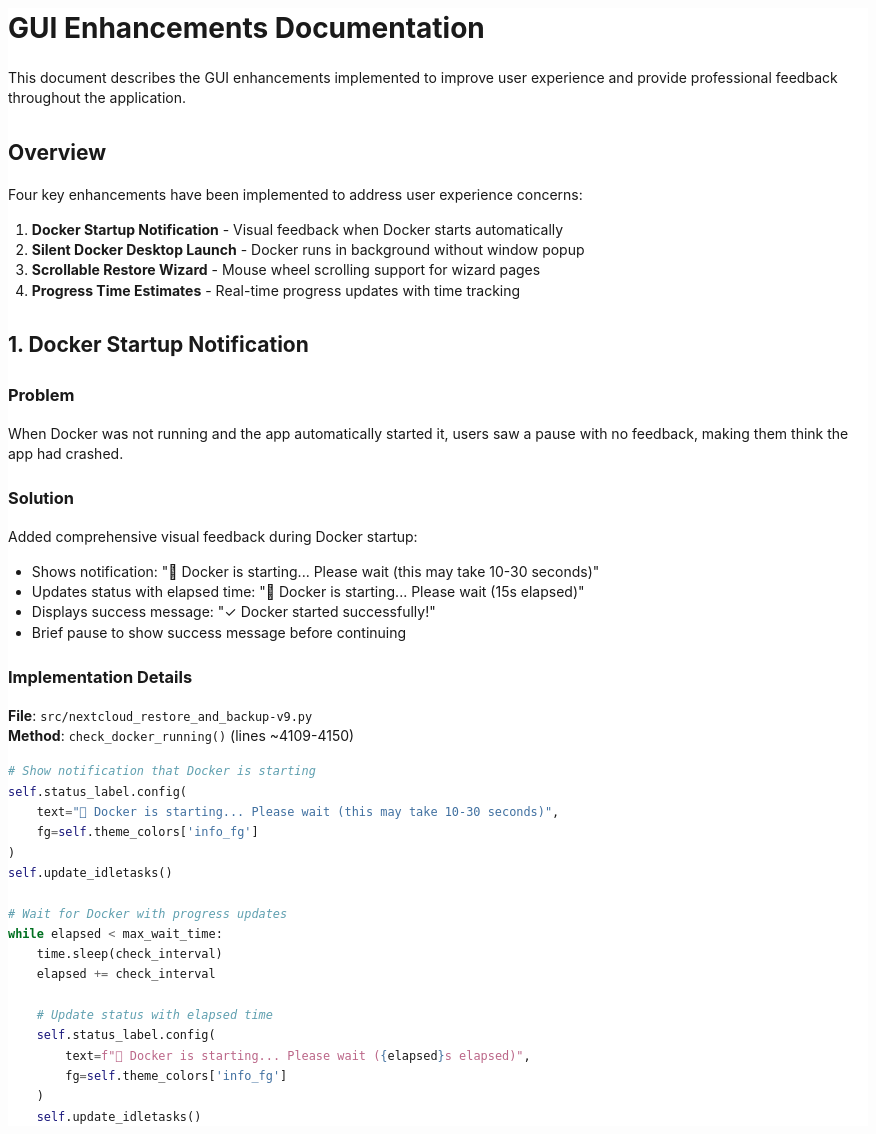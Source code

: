 # GUI Enhancements Documentation

This document describes the GUI enhancements implemented to improve user experience and provide professional feedback throughout the application.

## Overview

Four key enhancements have been implemented to address user experience concerns:

1. **Docker Startup Notification** - Visual feedback when Docker starts automatically
2. **Silent Docker Desktop Launch** - Docker runs in background without window popup
3. **Scrollable Restore Wizard** - Mouse wheel scrolling support for wizard pages
4. **Progress Time Estimates** - Real-time progress updates with time tracking

## 1. Docker Startup Notification

### Problem
When Docker was not running and the app automatically started it, users saw a pause with no feedback, making them think the app had crashed.

### Solution
Added comprehensive visual feedback during Docker startup:
- Shows notification: "🐳 Docker is starting... Please wait (this may take 10-30 seconds)"
- Updates status with elapsed time: "🐳 Docker is starting... Please wait (15s elapsed)"
- Displays success message: "✓ Docker started successfully!"
- Brief pause to show success message before continuing

### Implementation Details

**File**: `src/nextcloud_restore_and_backup-v9.py`  
**Method**: `check_docker_running()` (lines ~4109-4150)

```python
# Show notification that Docker is starting
self.status_label.config(
    text="🐳 Docker is starting... Please wait (this may take 10-30 seconds)",
    fg=self.theme_colors['info_fg']
)
self.update_idletasks()

# Wait for Docker with progress updates
while elapsed < max_wait_time:
    time.sleep(check_interval)
    elapsed += check_interval
    
    # Update status with elapsed time
    self.status_label.config(
        text=f"🐳 Docker is starting... Please wait ({elapsed}s elapsed)",
        fg=self.theme_colors['info_fg']
    )
    self.update_idletasks()
```
